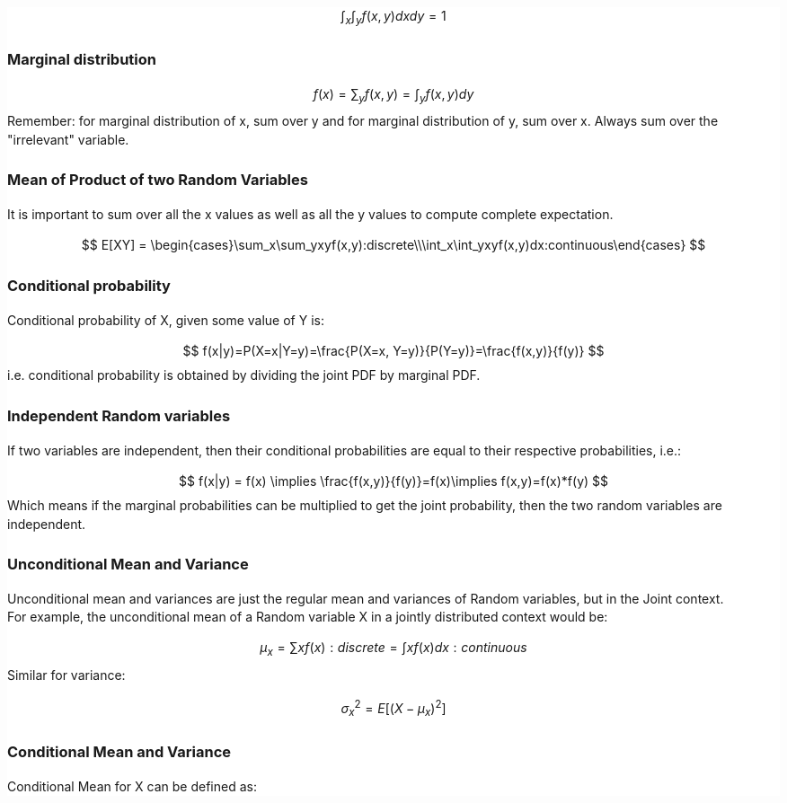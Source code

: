 $$
\int_x\int_yf(x, y)dxdy = 1
$$
### Marginal distribution   

$$
f(x)=\sum_yf(x,y)=\int_yf(x,y)dy
$$
Remember: for marginal distribution of x, sum over y and for marginal distribution of y, sum over x. Always sum over the "irrelevant" variable.   
### Mean of Product of two Random Variables   
It is important to sum over all the x values as well as all the y values to compute complete expectation.   

$$
E[XY] = \begin{cases}\sum_x\sum_yxyf(x,y):discrete\\\int_x\int_yxyf(x,y)dx:continuous\end{cases}
$$
### Conditional probability   
Conditional probability of X, given some value of Y is:   

$$
f(x|y)=P(X=x|Y=y)=\frac{P(X=x, Y=y)}{P(Y=y)}=\frac{f(x,y)}{f(y)}
$$
i.e. conditional probability is obtained by dividing the joint PDF by marginal PDF.   
### Independent Random variables   
If two variables are independent, then their conditional probabilities are equal to their respective probabilities, i.e.:   

$$
f(x|y) = f(x) \implies \frac{f(x,y)}{f(y)}=f(x)\implies f(x,y)=f(x)*f(y)
$$
Which means if the marginal probabilities can be multiplied to get the joint probability, then the two random variables are independent.   
### Unconditional Mean and Variance   
Unconditional mean and variances are just the regular mean and variances of Random variables, but in the Joint context.   
For example, the unconditional mean of a Random variable X in a jointly distributed context would be:   

$$
\mu_x=\sum xf(x):discrete=\int xf(x)dx: continuous
$$
Similar for variance:   

$$
\sigma_x^2=E[(X-\mu_x)^2]
$$
### Conditional Mean and Variance   
Conditional Mean for X can be defined as:   
